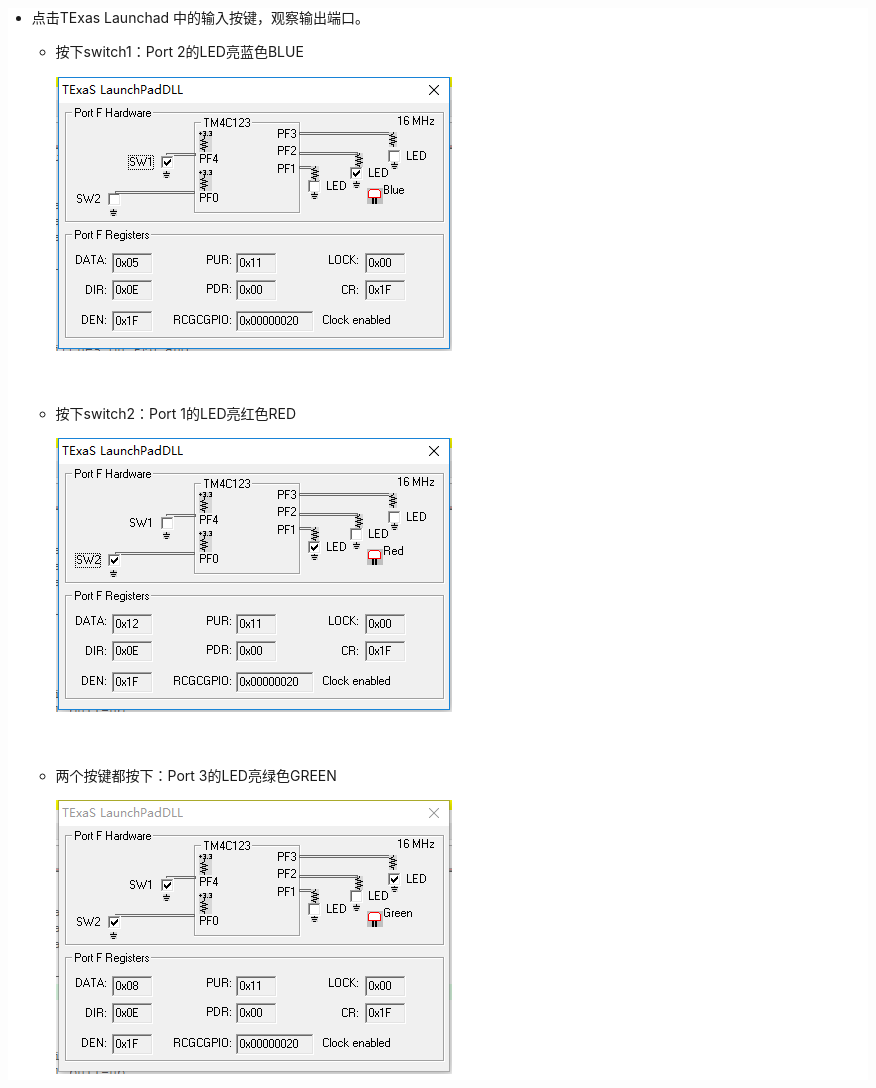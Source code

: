 

- 点击TExas Launchad 中的输入按键，观察输出端口。

  - 按下switch1：Port 2的LED亮蓝色BLUE

    <img src="https://github.com/lindan113/Embedded-System_HuangKai/blob/master/Lab7%20Keil%20InputOutput_4C123asm/images/%E6%8C%89%E6%8C%89%E9%94%AE1.png?raw=true"/>

    ​

  - 按下switch2：Port 1的LED亮红色RED

    <img src="https://github.com/lindan113/Embedded-System_HuangKai/blob/master/Lab7%20Keil%20InputOutput_4C123asm/images/%E6%8C%89%E6%8C%89%E9%94%AE2.png?raw=true"/>

    ​

  - 两个按键都按下：Port 3的LED亮绿色GREEN

    <img src="https://github.com/lindan113/Embedded-System_HuangKai/blob/master/Lab7%20Keil%20InputOutput_4C123asm/images/%E9%83%BD%E6%8C%89%E4%B8%8B.png?raw=true"/>
